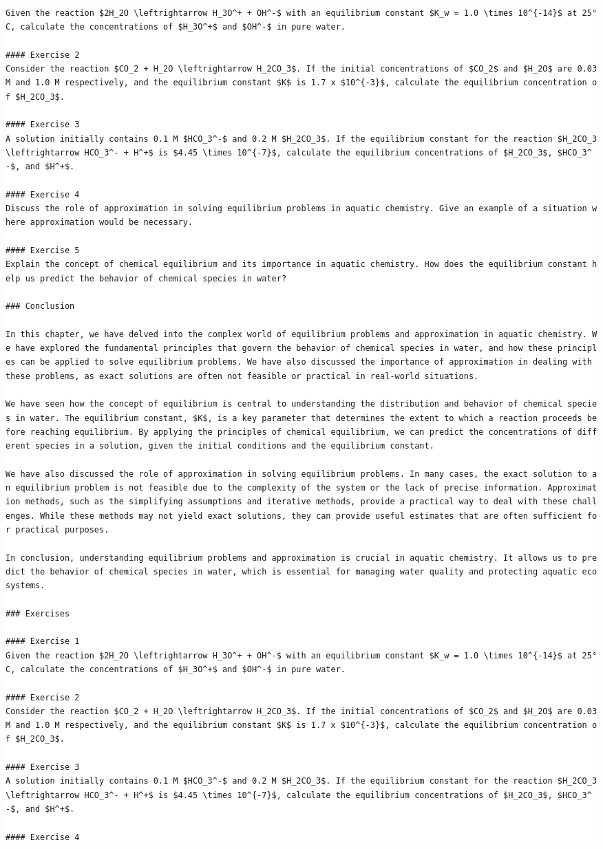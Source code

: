 ```
Given the reaction $2H_2O \leftrightarrow H_3O^+ + OH^-$ with an equilibrium constant $K_w = 1.0 \times 10^{-14}$ at 25°C, calculate the concentrations of $H_3O^+$ and $OH^-$ in pure water.

#### Exercise 2
Consider the reaction $CO_2 + H_2O \leftrightarrow H_2CO_3$. If the initial concentrations of $CO_2$ and $H_2O$ are 0.03 M and 1.0 M respectively, and the equilibrium constant $K$ is 1.7 x $10^{-3}$, calculate the equilibrium concentration of $H_2CO_3$.

#### Exercise 3
A solution initially contains 0.1 M $HCO_3^-$ and 0.2 M $H_2CO_3$. If the equilibrium constant for the reaction $H_2CO_3 \leftrightarrow HCO_3^- + H^+$ is $4.45 \times 10^{-7}$, calculate the equilibrium concentrations of $H_2CO_3$, $HCO_3^-$, and $H^+$.

#### Exercise 4
Discuss the role of approximation in solving equilibrium problems in aquatic chemistry. Give an example of a situation where approximation would be necessary.

#### Exercise 5
Explain the concept of chemical equilibrium and its importance in aquatic chemistry. How does the equilibrium constant help us predict the behavior of chemical species in water?

### Conclusion

In this chapter, we have delved into the complex world of equilibrium problems and approximation in aquatic chemistry. We have explored the fundamental principles that govern the behavior of chemical species in water, and how these principles can be applied to solve equilibrium problems. We have also discussed the importance of approximation in dealing with these problems, as exact solutions are often not feasible or practical in real-world situations.

We have seen how the concept of equilibrium is central to understanding the distribution and behavior of chemical species in water. The equilibrium constant, $K$, is a key parameter that determines the extent to which a reaction proceeds before reaching equilibrium. By applying the principles of chemical equilibrium, we can predict the concentrations of different species in a solution, given the initial conditions and the equilibrium constant.

We have also discussed the role of approximation in solving equilibrium problems. In many cases, the exact solution to an equilibrium problem is not feasible due to the complexity of the system or the lack of precise information. Approximation methods, such as the simplifying assumptions and iterative methods, provide a practical way to deal with these challenges. While these methods may not yield exact solutions, they can provide useful estimates that are often sufficient for practical purposes.

In conclusion, understanding equilibrium problems and approximation is crucial in aquatic chemistry. It allows us to predict the behavior of chemical species in water, which is essential for managing water quality and protecting aquatic ecosystems.

### Exercises

#### Exercise 1
Given the reaction $2H_2O \leftrightarrow H_3O^+ + OH^-$ with an equilibrium constant $K_w = 1.0 \times 10^{-14}$ at 25°C, calculate the concentrations of $H_3O^+$ and $OH^-$ in pure water.

#### Exercise 2
Consider the reaction $CO_2 + H_2O \leftrightarrow H_2CO_3$. If the initial concentrations of $CO_2$ and $H_2O$ are 0.03 M and 1.0 M respectively, and the equilibrium constant $K$ is 1.7 x $10^{-3}$, calculate the equilibrium concentration of $H_2CO_3$.

#### Exercise 3
A solution initially contains 0.1 M $HCO_3^-$ and 0.2 M $H_2CO_3$. If the equilibrium constant for the reaction $H_2CO_3 \leftrightarrow HCO_3^- + H^+$ is $4.45 \times 10^{-7}$, calculate the equilibrium concentrations of $H_2CO_3$, $HCO_3^-$, and $H^+$.

#### Exercise 4
```